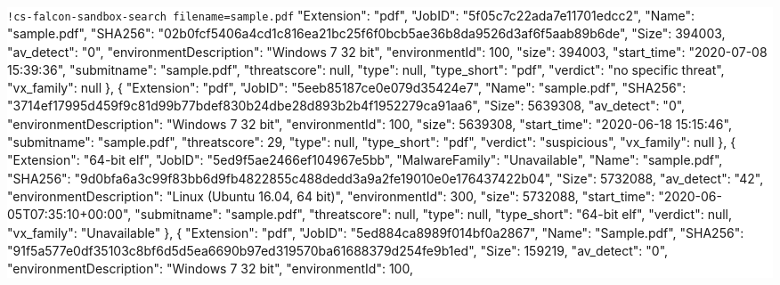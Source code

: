 ```!cs-falcon-sandbox-search filename=sample.pdf```
            "Extension": "pdf",
            "JobID": "5f05c7c22ada7e11701edcc2",
            "Name": "sample.pdf",
            "SHA256": "02b0fcf5406a4cd1c816ea21bc25f6f0bcb5ae36b8da9526d3af6f5aab89b6de",
            "Size": 394003,
            "av_detect": "0",
            "environmentDescription": "Windows 7 32 bit",
            "environmentId": 100,
            "size": 394003,
            "start_time": "2020-07-08 15:39:36",
            "submitname": "sample.pdf",
            "threatscore": null,
            "type": null,
            "type_short": "pdf",
            "verdict": "no specific threat",
            "vx_family": null
        },
        {
            "Extension": "pdf",
            "JobID": "5eeb85187ce0e079d35424e7",
            "Name": "sample.pdf",
            "SHA256": "3714ef17995d459f9c81d99b77bdef830b24dbe28d893b2b4f1952279ca91aa6",
            "Size": 5639308,
            "av_detect": "0",
            "environmentDescription": "Windows 7 32 bit",
            "environmentId": 100,
            "size": 5639308,
            "start_time": "2020-06-18 15:15:46",
            "submitname": "sample.pdf",
            "threatscore": 29,
            "type": null,
            "type_short": "pdf",
            "verdict": "suspicious",
            "vx_family": null
        },
        {
            "Extension": "64-bit elf",
            "JobID": "5ed9f5ae2466ef104967e5bb",
            "MalwareFamily": "Unavailable",
            "Name": "sample.pdf",
            "SHA256": "9d0bfa6a3c99f83bb6d9fb4822855c488dedd3a9a2fe19010e0e176437422b04",
            "Size": 5732088,
            "av_detect": "42",
            "environmentDescription": "Linux (Ubuntu 16.04, 64 bit)",
            "environmentId": 300,
            "size": 5732088,
            "start_time": "2020-06-05T07:35:10+00:00",
            "submitname": "sample.pdf",
            "threatscore": null,
            "type": null,
            "type_short": "64-bit elf",
            "verdict": null,
            "vx_family": "Unavailable"
        },
        {
            "Extension": "pdf",
            "JobID": "5ed884ca8989f014bf0a2867",
            "Name": "Sample.pdf",
            "SHA256": "91f5a577e0df35103c8bf6d5d5ea6690b97ed319570ba61688379d254fe9b1ed",
            "Size": 159219,
            "av_detect": "0",
            "environmentDescription": "Windows 7 32 bit",
            "environmentId": 100,
```
